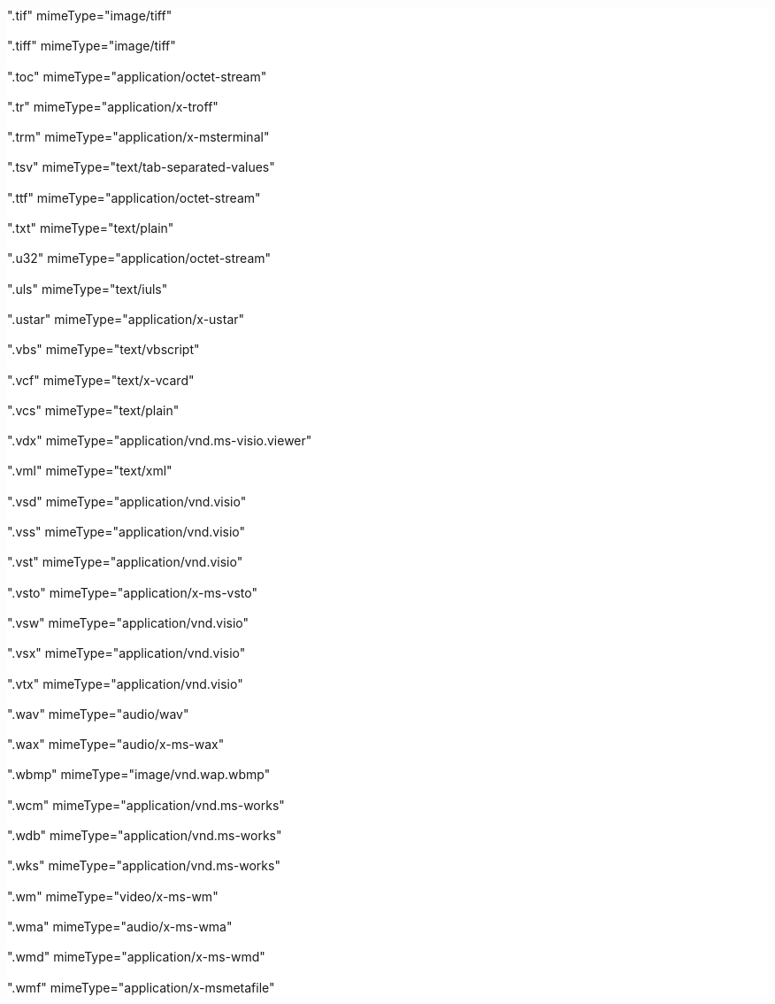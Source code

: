 ".tif" mimeType="image/tiff"

".tiff" mimeType="image/tiff"

".toc" mimeType="application/octet-stream"

".tr" mimeType="application/x-troff"

".trm" mimeType="application/x-msterminal"

".tsv" mimeType="text/tab-separated-values"

".ttf" mimeType="application/octet-stream"

".txt" mimeType="text/plain"

".u32" mimeType="application/octet-stream"

".uls" mimeType="text/iuls"

".ustar" mimeType="application/x-ustar"

".vbs" mimeType="text/vbscript"

".vcf" mimeType="text/x-vcard"

".vcs" mimeType="text/plain"

".vdx" mimeType="application/vnd.ms-visio.viewer"

".vml" mimeType="text/xml"

".vsd" mimeType="application/vnd.visio"

".vss" mimeType="application/vnd.visio"

".vst" mimeType="application/vnd.visio"

".vsto" mimeType="application/x-ms-vsto"

".vsw" mimeType="application/vnd.visio"

".vsx" mimeType="application/vnd.visio"

".vtx" mimeType="application/vnd.visio"

".wav" mimeType="audio/wav"

".wax" mimeType="audio/x-ms-wax"

".wbmp" mimeType="image/vnd.wap.wbmp"

".wcm" mimeType="application/vnd.ms-works"

".wdb" mimeType="application/vnd.ms-works"

".wks" mimeType="application/vnd.ms-works"

".wm" mimeType="video/x-ms-wm"

".wma" mimeType="audio/x-ms-wma"

".wmd" mimeType="application/x-ms-wmd"

".wmf" mimeType="application/x-msmetafile"

